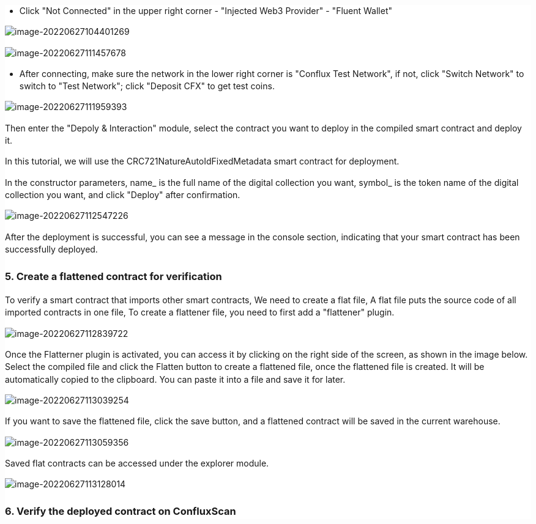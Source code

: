 * Click "Not Connected" in the upper right corner - "Injected Web3 Provider" - "Fluent Wallet"

![image-20220627104401269](https://d3gvnlbntpm4ho.cloudfront.net/CRC+721+Deployment+on++Conflux/image-20220627104401269.png)

![image-20220627111457678](https://d3gvnlbntpm4ho.cloudfront.net/CRC+721+Deployment+on++Conflux/image-20220627111457678.png)

* After connecting, make sure the network in the lower right corner is "Conflux Test Network", if not, click "Switch Network" to switch to "Test Network"; click "Deposit CFX" to get test coins.

![image-20220627111959393](https://d3gvnlbntpm4ho.cloudfront.net/CRC+721+Deployment+on++Conflux/image-20220627111959393.png)

Then enter the "Depoly & Interaction" module, select the contract you want to deploy in the compiled smart contract and deploy it.

In this tutorial, we will use the CRC721NatureAutoIdFixedMetadata smart contract for deployment.

In the constructor parameters, name_ is the full name of the digital collection you want, symbol_ is the token name of the digital collection you want, and click "Deploy" after confirmation.

![image-20220627112547226](https://d3gvnlbntpm4ho.cloudfront.net/CRC+721+Deployment+on++Conflux/image-20220627112547226.png)

After the deployment is successful, you can see a message in the console section, indicating that your smart contract has been successfully deployed.

### 5. Create a flattened contract for verification

To verify a smart contract that imports other smart contracts,
We need to create a flat file,
A flat file puts the source code of all imported contracts in one file,
To create a flattener file, you need to first add a "flattener" plugin.


![image-20220627112839722](https://d3gvnlbntpm4ho.cloudfront.net/CRC+721+Deployment+on++Conflux/image-20220627112839722.png)

Once the Flatterner plugin is activated, you can access it by clicking on the right side of the screen, as shown in the image below.
Select the compiled file and click the Flatten button to create a flattened file, once the flattened file is created.
 It will be automatically copied to the clipboard.
You can paste it into a file and save it for later.

![image-20220627113039254](https://d3gvnlbntpm4ho.cloudfront.net/CRC+721+Deployment+on++Conflux/image-20220627113039254.png)


If you want to save the flattened file, click the save button, and a flattened contract will be saved in the current warehouse.


![image-20220627113059356](https://d3gvnlbntpm4ho.cloudfront.net/CRC+721+Deployment+on++Conflux/image-20220627113059356.png)

Saved flat contracts can be accessed under the explorer module.


![image-20220627113128014](https://d3gvnlbntpm4ho.cloudfront.net/CRC+721+Deployment+on++Conflux/image-20220627113128014.png)

### 6. Verify the deployed contract on ConfluxScan
